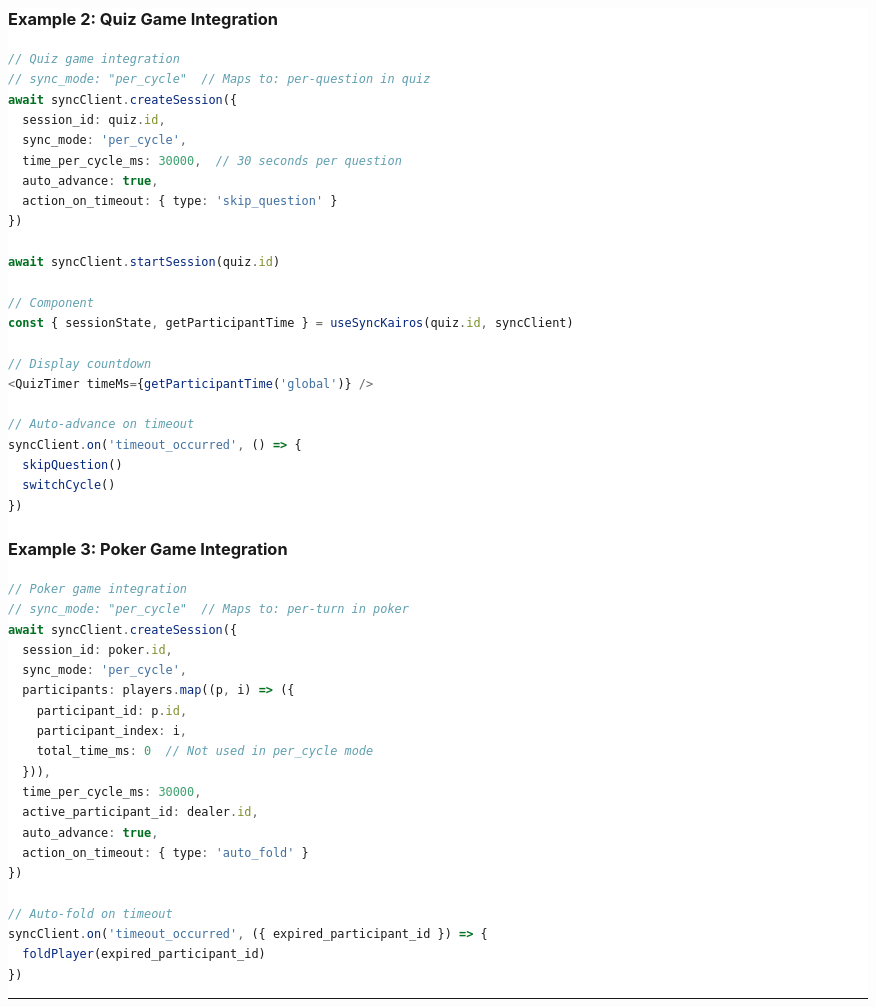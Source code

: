 ### Example 2: Quiz Game Integration

```typescript
// Quiz game integration
// sync_mode: "per_cycle"  // Maps to: per-question in quiz
await syncClient.createSession({
  session_id: quiz.id,
  sync_mode: 'per_cycle',
  time_per_cycle_ms: 30000,  // 30 seconds per question
  auto_advance: true,
  action_on_timeout: { type: 'skip_question' }
})

await syncClient.startSession(quiz.id)

// Component
const { sessionState, getParticipantTime } = useSyncKairos(quiz.id, syncClient)

// Display countdown
<QuizTimer timeMs={getParticipantTime('global')} />

// Auto-advance on timeout
syncClient.on('timeout_occurred', () => {
  skipQuestion()
  switchCycle()
})
```

### Example 3: Poker Game Integration

```typescript
// Poker game integration
// sync_mode: "per_cycle"  // Maps to: per-turn in poker
await syncClient.createSession({
  session_id: poker.id,
  sync_mode: 'per_cycle',
  participants: players.map((p, i) => ({
    participant_id: p.id,
    participant_index: i,
    total_time_ms: 0  // Not used in per_cycle mode
  })),
  time_per_cycle_ms: 30000,
  active_participant_id: dealer.id,
  auto_advance: true,
  action_on_timeout: { type: 'auto_fold' }
})

// Auto-fold on timeout
syncClient.on('timeout_occurred', ({ expired_participant_id }) => {
  foldPlayer(expired_participant_id)
})
```

---